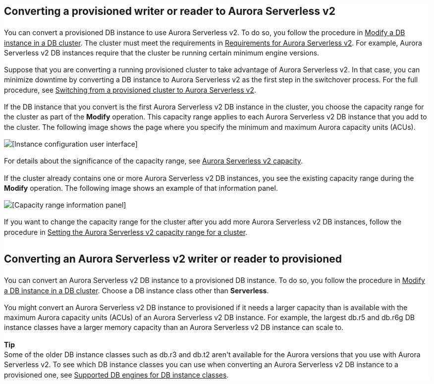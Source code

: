## Converting a provisioned writer or reader to Aurora Serverless v2<a name="aurora-serverless-v2-converting-from-provisioned"></a>

 You can convert a provisioned DB instance to use Aurora Serverless v2\. To do so, you follow the procedure in [Modify a DB instance in a DB cluster](Aurora.Modifying.md#Aurora.Modifying.Instance)\. The cluster must meet the requirements in [Requirements for Aurora Serverless v2](aurora-serverless-v2.requirements.md)\. For example, Aurora Serverless v2 DB instances require that the cluster be running certain minimum engine versions\. 

 Suppose that you are converting a running provisioned cluster to take advantage of Aurora Serverless v2\. In that case, you can minimize downtime by converting a DB instance to Aurora Serverless v2 as the first step in the switchover process\. For the full procedure, see [Switching from a provisioned cluster to Aurora Serverless v2](aurora-serverless-v2.upgrade.md#aurora-serverless-v2.switch-from-provisioned)\. 

 If the DB instance that you convert is the first Aurora Serverless v2 DB instance in the cluster, you choose the capacity range for the cluster as part of the **Modify** operation\. This capacity range applies to each Aurora Serverless v2 DB instance that you add to the cluster\. The following image shows the page where you specify the minimum and maximum Aurora capacity units \(ACUs\)\. 

![\[Instance configuration user interface\]](http://docs.aws.amazon.com/AmazonRDS/latest/AuroraUserGuide/images/serverless_v2_screencaps/serverless_v2_capacity_settings_settable_for_add_reader_modify_instance.png)

 For details about the significance of the capacity range, see [Aurora Serverless v2 capacity](aurora-serverless-v2.how-it-works.md#aurora-serverless-v2.how-it-works.capacity)\. 

 If the cluster already contains one or more Aurora Serverless v2 DB instances, you see the existing capacity range during the **Modify** operation\. The following image shows an example of that information panel\. 

![\[Capacity range information panel\]](http://docs.aws.amazon.com/AmazonRDS/latest/AuroraUserGuide/images/serverless_v2_screencaps/serverless_v2_capacity_settings_fixed_for_add_reader_modify_instance.png)

 If you want to change the capacity range for the cluster after you add more Aurora Serverless v2 DB instances, follow the procedure in [Setting the Aurora Serverless v2 capacity range for a cluster](#aurora-serverless-v2-setting-acus)\. 

## Converting an Aurora Serverless v2 writer or reader to provisioned<a name="aurora-serverless-v2-converting-to-provisioned"></a>

 You can convert an Aurora Serverless v2 DB instance to a provisioned DB instance\. To do so, you follow the procedure in [Modify a DB instance in a DB cluster](Aurora.Modifying.md#Aurora.Modifying.Instance)\. Choose a DB instance class other than **Serverless**\. 

 You might convert an Aurora Serverless v2 DB instance to provisioned if it needs a larger capacity than is available with the maximum Aurora capacity units \(ACUs\) of an Aurora Serverless v2 DB instance\. For example, the largest db\.r5 and db\.r6g DB instance classes have a larger memory capacity than an Aurora Serverless v2 DB instance can scale to\. 

**Tip**  
 Some of the older DB instance classes such as db\.r3 and db\.t2 aren't available for the Aurora versions that you use with Aurora Serverless v2\. To see which DB instance classes you can use when converting an Aurora Serverless v2 DB instance to a provisioned one, see [Supported DB engines for DB instance classes](Concepts.DBInstanceClass.md#Concepts.DBInstanceClass.SupportAurora)\. 

